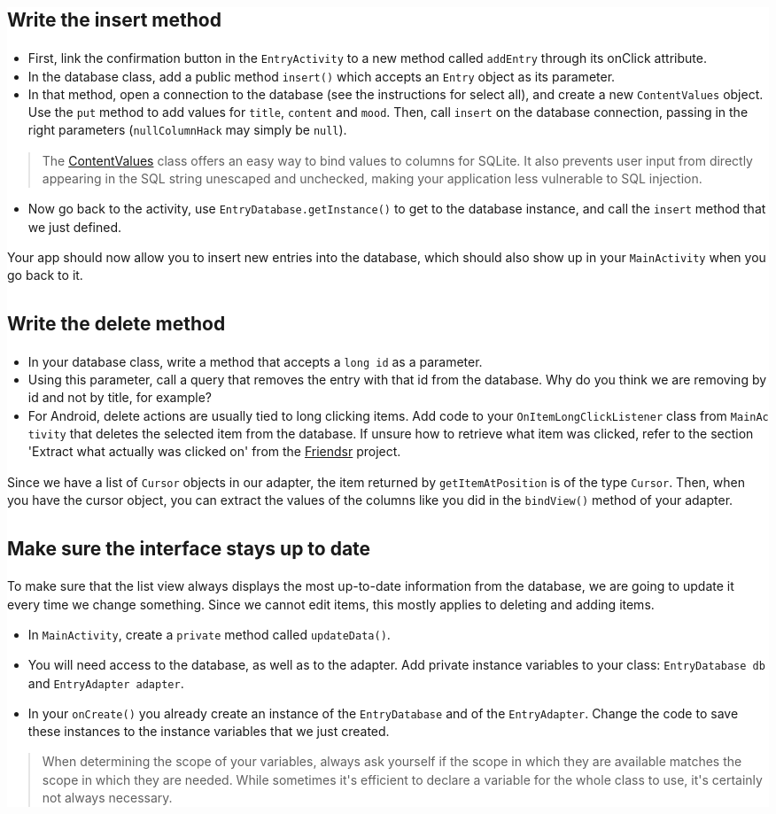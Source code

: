 
## Write the insert method

- First, link the confirmation button in the `EntryActivity` to a new method called `addEntry` through its onClick attribute. 
- In the database class, add a public method `insert()` which accepts an `Entry` object as its parameter. 
- In that method, open a connection to the database (see the instructions for select all), and create a new `ContentValues` object. Use the `put` method to add values for `title`, `content` and `mood`. Then, call `insert` on the database connection, passing in the right parameters (`nullColumnHack` may simply be `null`). 

> The [ContentValues](https://developer.android.com/reference/android/content/ContentValues.html) class offers an easy way to bind values to columns for SQLite. It also prevents user input from directly appearing in the SQL string unescaped and unchecked, making your application less vulnerable to SQL injection.

- Now go back to the activity, use `EntryDatabase.getInstance()` to get to the database instance, and call the `insert` method that we just defined.

Your app should now allow you to insert new entries into the database, which should also show up in your `MainActivity` when you go back to it. 


## Write the delete method

- In your database class, write a method that accepts a `long id` as a parameter. 
- Using this parameter, call a query that removes the entry with that id from the database. Why do you think we are removing by id and not by title, for example?
- For Android, delete actions are usually tied to long clicking items. Add code to your `OnItemLongClickListener` class from `MainActivity` that deletes the selected item from the database. If unsure how to retrieve what item was clicked, refer to the section 'Extract what actually was clicked on' from the [Friendsr](https://apps.mprog.nl/guided/friendsr) project. 

Since we have a list of `Cursor` objects in our adapter, the item returned by `getItemAtPosition` is of the type `Cursor`. Then, when you have the cursor object, you can extract the values of the columns like you did in the `bindView()` method of your adapter. 


## Make sure the interface stays up to date

To make sure that the list view always displays the most up-to-date information from the database, we are going to update it every time we change something. Since we cannot edit items, this mostly applies to deleting and adding items. 

- In `MainActivity`, create a `private` method called `updateData()`.

- You will need access to the database, as well as to the adapter. Add private instance variables to your class: `EntryDatabase db` and `EntryAdapter adapter`.

- In your `onCreate()` you already create an instance of the `EntryDatabase` and of the `EntryAdapter`. Change the code to save these instances to the instance variables that we just created.

> When determining the scope of your variables, always ask yourself if the scope in which they are available matches the scope in which they are needed. While sometimes it's efficient to declare a variable for the whole class to use, it's certainly not always necessary.
